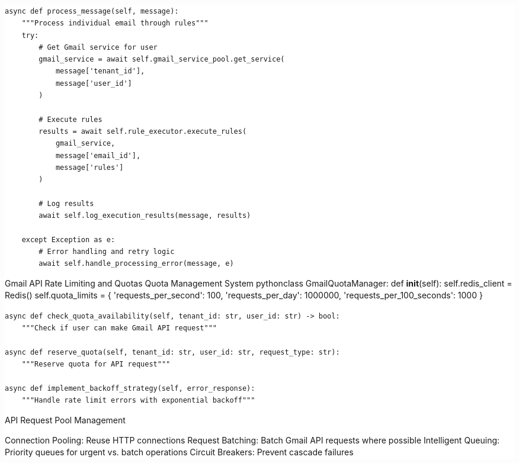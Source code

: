     async def process_message(self, message):
        """Process individual email through rules"""
        try:
            # Get Gmail service for user
            gmail_service = await self.gmail_service_pool.get_service(
                message['tenant_id'], 
                message['user_id']
            )
            
            # Execute rules
            results = await self.rule_executor.execute_rules(
                gmail_service,
                message['email_id'],
                message['rules']
            )
            
            # Log results
            await self.log_execution_results(message, results)
            
        except Exception as e:
            # Error handling and retry logic
            await self.handle_processing_error(message, e)
Gmail API Rate Limiting and Quotas
Quota Management System
pythonclass GmailQuotaManager:
    def __init__(self):
        self.redis_client = Redis()
        self.quota_limits = {
            'requests_per_second': 100,
            'requests_per_day': 1000000,
            'requests_per_100_seconds': 1000
        }
        
    async def check_quota_availability(self, tenant_id: str, user_id: str) -> bool:
        """Check if user can make Gmail API request"""
        
    async def reserve_quota(self, tenant_id: str, user_id: str, request_type: str):
        """Reserve quota for API request"""
        
    async def implement_backoff_strategy(self, error_response):
        """Handle rate limit errors with exponential backoff"""
API Request Pool Management

Connection Pooling: Reuse HTTP connections
Request Batching: Batch Gmail API requests where possible
Intelligent Queuing: Priority queues for urgent vs. batch operations
Circuit Breakers: Prevent cascade failures
